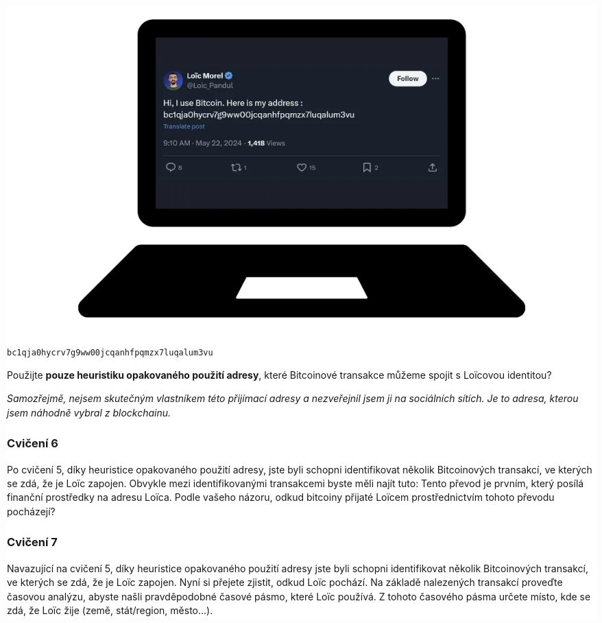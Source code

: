 ![BTC204](assets/en/56.webp)

```plaintext
bc1qja0hycrv7g9ww00jcqanhfpqmzx7luqalum3vu
```

Použijte **pouze heuristiku opakovaného použití adresy**, které Bitcoinové transakce můžeme spojit s Loïcovou identitou?

_Samozřejmě, nejsem skutečným vlastníkem této přijímací adresy a nezveřejnil jsem ji na sociálních sítích. Je to adresa, kterou jsem náhodně vybral z blockchainu._

### Cvičení 6

Po cvičení 5, díky heuristice opakovaného použití adresy, jste byli schopni identifikovat několik Bitcoinových transakcí, ve kterých se zdá, že je Loïc zapojen. Obvykle mezi identifikovanými transakcemi byste měli najít tuto:
Tento převod je prvním, který posílá finanční prostředky na adresu Loïca. Podle vašeho názoru, odkud bitcoiny přijaté Loïcem prostřednictvím tohoto převodu pocházejí?

### Cvičení 7

Navazující na cvičení 5, díky heuristice opakovaného použití adresy jste byli schopni identifikovat několik Bitcoinových transakcí, ve kterých se zdá, že je Loïc zapojen. Nyní si přejete zjistit, odkud Loïc pochází. Na základě nalezených transakcí proveďte časovou analýzu, abyste našli pravděpodobné časové pásmo, které Loïc používá. Z tohoto časového pásma určete místo, kde se zdá, že Loïc žije (země, stát/region, město...).
